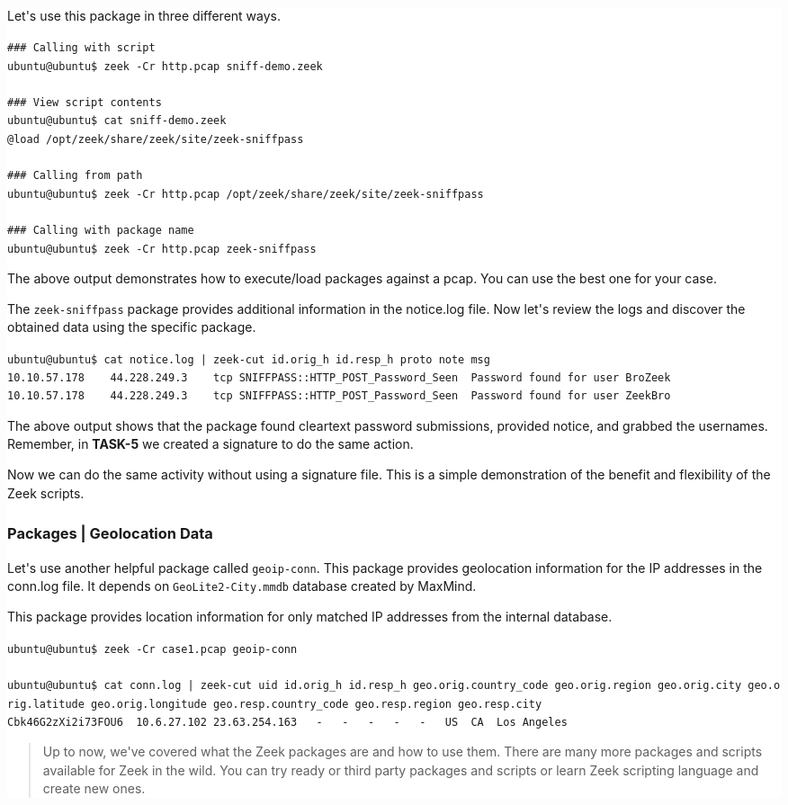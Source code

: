Let's use this package in three different ways.

```shell
### Calling with script
ubuntu@ubuntu$ zeek -Cr http.pcap sniff-demo.zeek 

### View script contents
ubuntu@ubuntu$ cat sniff-demo.zeek 
@load /opt/zeek/share/zeek/site/zeek-sniffpass

### Calling from path
ubuntu@ubuntu$ zeek -Cr http.pcap /opt/zeek/share/zeek/site/zeek-sniffpass

### Calling with package name
ubuntu@ubuntu$ zeek -Cr http.pcap zeek-sniffpass 
```

The above output demonstrates how to execute/load packages against a pcap. You can use the best one for your case. 

The `zeek-sniffpass` package provides additional information in the notice.log file. Now let's review the logs and discover the obtained data using the specific package.

```markdown
ubuntu@ubuntu$ cat notice.log | zeek-cut id.orig_h id.resp_h proto note msg
10.10.57.178	44.228.249.3	tcp	SNIFFPASS::HTTP_POST_Password_Seen	Password found for user BroZeek
10.10.57.178	44.228.249.3	tcp	SNIFFPASS::HTTP_POST_Password_Seen	Password found for user ZeekBro
```

The above output shows that the package found cleartext password submissions, provided notice, and grabbed the usernames. Remember, in **TASK-5** we created a signature to do the same action. 

Now we can do the same activity without using a signature file. This is a simple demonstration of the benefit and flexibility of the Zeek scripts.

### Packages | Geolocation Data

Let's use another helpful package called `geoip-conn`. This package provides geolocation information for the IP addresses in the conn.log file. It depends on `GeoLite2-City.mmdb` database created by MaxMind.

This package provides location information for only matched IP addresses from the internal database. 

```markdown
ubuntu@ubuntu$ zeek -Cr case1.pcap geoip-conn

ubuntu@ubuntu$ cat conn.log | zeek-cut uid id.orig_h id.resp_h geo.orig.country_code geo.orig.region geo.orig.city geo.orig.latitude geo.orig.longitude geo.resp.country_code geo.resp.region geo.resp.city                                                  
Cbk46G2zXi2i73FOU6	10.6.27.102	23.63.254.163	-	-	-	-	-	US	CA	Los Angeles
```

> Up to now, we've covered what the Zeek packages are and how to use them. There are many more packages and scripts available for Zeek in the wild. You can try ready or third party packages and scripts or learn Zeek scripting language and create new ones.


